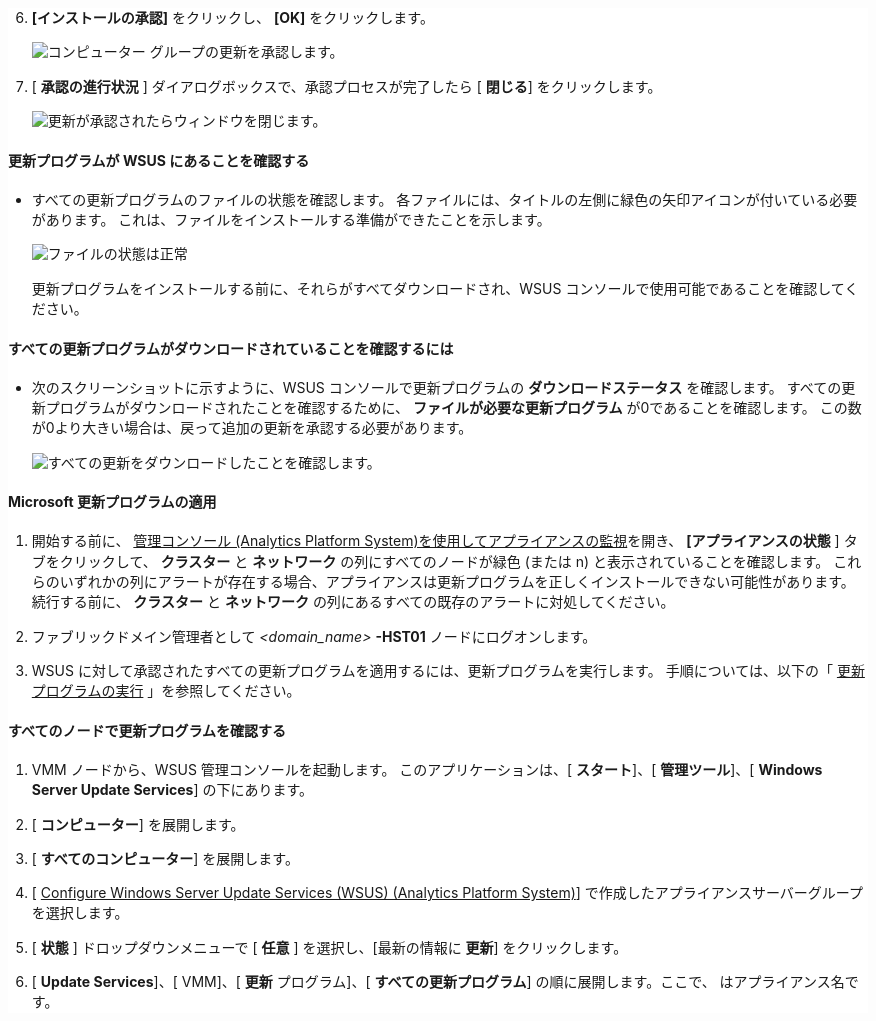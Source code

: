 6.  **[インストールの承認]** をクリックし、 **[OK]** をクリックします。  
  
    ![コンピューター グループの更新を承認します。](./media/download-and-apply-microsoft-updates/SQL_Server_PDW_WSUSSelectApprovalType.png "SQL_Server_PDW_WSUSSelectApprovalType")  
  
7.  [ **承認の進行状況** ] ダイアログボックスで、承認プロセスが完了したら [ **閉じる**] をクリックします。  
  
    ![更新が承認されたらウィンドウを閉じます。](./media/download-and-apply-microsoft-updates/SQL_Server_PDW_WSUSCloseApprovalProgressWindow.png "SQL_Server_PDW_WSUSCloseApprovalProgressWindow")  
  
#### <a name="verify-that-the-updates-are-in-wsus"></a>更新プログラムが WSUS にあることを確認する  
  
-  すべての更新プログラムのファイルの状態を確認します。 各ファイルには、タイトルの左側に緑色の矢印アイコンが付いている必要があります。 これは、ファイルをインストールする準備ができたことを示します。  
  
    ![ファイルの状態は正常](./media/download-and-apply-microsoft-updates/SQL_Server_PDW_WSUS_File_Status.png "SQL_Server_PDW_WSUS_File_Status")  
  
    更新プログラムをインストールする前に、それらがすべてダウンロードされ、WSUS コンソールで使用可能であることを確認してください。  
  
#### <a name="to-verify-that-all-updates-are-downloaded"></a>すべての更新プログラムがダウンロードされていることを確認するには  
  
-  次のスクリーンショットに示すように、WSUS コンソールで更新プログラムの **ダウンロードステータス** を確認します。 すべての更新プログラムがダウンロードされたことを確認するために、 **ファイルが必要な更新プログラム** が0であることを確認します。 この数が0より大きい場合は、戻って追加の更新を承認する必要があります。  
  
    ![すべての更新をダウンロードしたことを確認します。](./media/download-and-apply-microsoft-updates/SQL_Server_PDS_WSUS_VerifyDownloadUpdateJPG.png "SQL_Server_PDS_WSUS_VerifyDownloadUpdateJPG")  
  
#### <a name="apply-microsoft-updates"></a>Microsoft 更新プログラムの適用  
  
1.  開始する前に、 [管理コンソール &#40;Analytics Platform System&#41;を使用してアプライアンスの監視](monitor-the-appliance-by-using-the-admin-console.md)を開き、 **[アプライアンスの状態** ] タブをクリックして、 **クラスター** と **ネットワーク** の列にすべてのノードが緑色 (または n) と表示されていることを確認します。 これらのいずれかの列にアラートが存在する場合、アプライアンスは更新プログラムを正しくインストールできない可能性があります。 続行する前に、 **クラスター** と **ネットワーク** の列にあるすべての既存のアラートに対処してください。  
  
2.  ファブリックドメイン管理者として _<domain_name>_ **-HST01** ノードにログオンします。  
  
3.  WSUS に対して承認されたすべての更新プログラムを適用するには、更新プログラムを実行します。 手順については、以下の「 [更新プログラムの実行](#RunUpdateWizard) 」を参照してください。  
  
#### <a name="verify-the-updates-on-all-nodes"></a>すべてのノードで更新プログラムを確認する  
  
1.  VMM ノードから、WSUS 管理コンソールを起動します。 このアプリケーションは、[ **スタート**]、[ **管理ツール**]、[ **Windows Server Update Services**] の下にあります。  
  
2.  [ **コンピューター**] を展開します。  
  
3.  [ **すべてのコンピューター**] を展開します。  
  
4.  [ [Configure Windows Server Update Services &#40;WSUS&#41; &#40;Analytics Platform System&#41;](configure-windows-server-update-services-wsus.md)] で作成したアプライアンスサーバーグループを選択します。  
  
5.  [ **状態** ] ドロップダウンメニューで [ **任意** ] を選択し、[最新の情報に **更新**] をクリックします。  
  
6.  [ **Update Services**]、[ *<appliance name>* VMM]、[ **更新** プログラム]、[ **すべての更新プログラム**] の順に展開します。ここで、 *<appliance name>* はアプライアンス名です。  
  